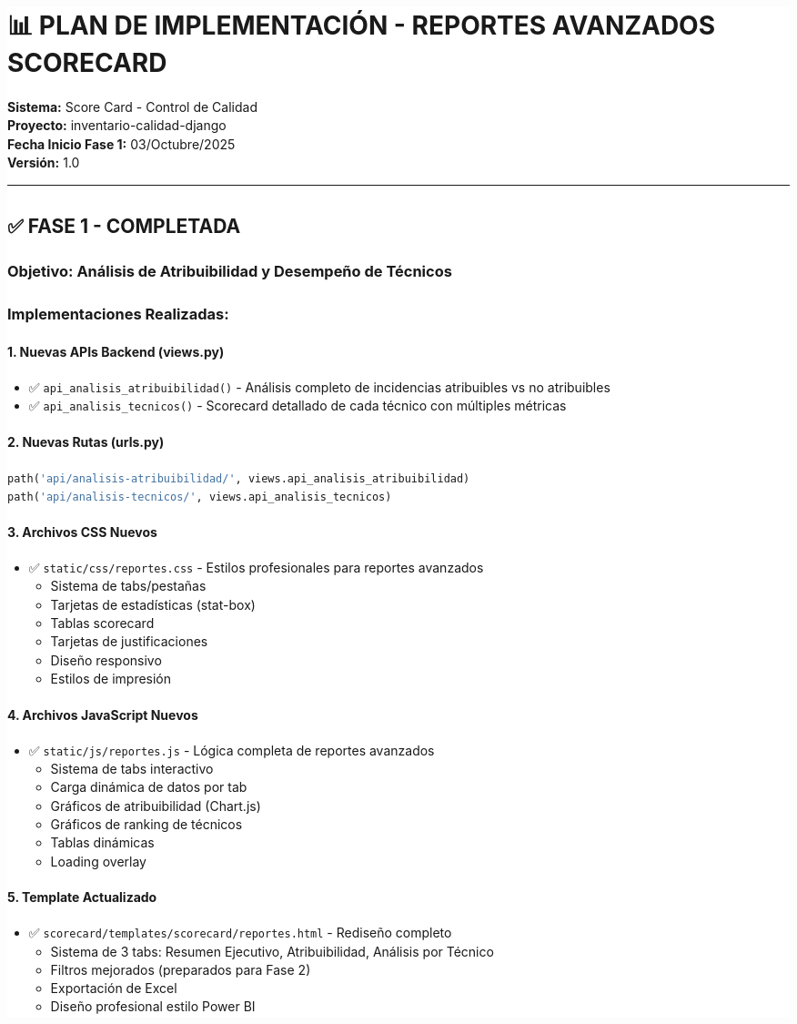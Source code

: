 # 📊 PLAN DE IMPLEMENTACIÓN - REPORTES AVANZADOS SCORECARD

**Sistema:** Score Card - Control de Calidad  
**Proyecto:** inventario-calidad-django  
**Fecha Inicio Fase 1:** 03/Octubre/2025  
**Versión:** 1.0

---

## ✅ FASE 1 - COMPLETADA

### **Objetivo:** Análisis de Atribuibilidad y Desempeño de Técnicos

### **Implementaciones Realizadas:**

#### 1. **Nuevas APIs Backend (views.py)**
- ✅ `api_analisis_atribuibilidad()` - Análisis completo de incidencias atribuibles vs no atribuibles
- ✅ `api_analisis_tecnicos()` - Scorecard detallado de cada técnico con múltiples métricas

#### 2. **Nuevas Rutas (urls.py)**
```python
path('api/analisis-atribuibilidad/', views.api_analisis_atribuibilidad)
path('api/analisis-tecnicos/', views.api_analisis_tecnicos)
```

#### 3. **Archivos CSS Nuevos**
- ✅ `static/css/reportes.css` - Estilos profesionales para reportes avanzados
  - Sistema de tabs/pestañas
  - Tarjetas de estadísticas (stat-box)
  - Tablas scorecard
  - Tarjetas de justificaciones
  - Diseño responsivo
  - Estilos de impresión

#### 4. **Archivos JavaScript Nuevos**
- ✅ `static/js/reportes.js` - Lógica completa de reportes avanzados
  - Sistema de tabs interactivo
  - Carga dinámica de datos por tab
  - Gráficos de atribuibilidad (Chart.js)
  - Gráficos de ranking de técnicos
  - Tablas dinámicas
  - Loading overlay

#### 5. **Template Actualizado**
- ✅ `scorecard/templates/scorecard/reportes.html` - Rediseño completo
  - Sistema de 3 tabs: Resumen Ejecutivo, Atribuibilidad, Análisis por Técnico
  - Filtros mejorados (preparados para Fase 2)
  - Exportación de Excel
  - Diseño profesional estilo Power BI
